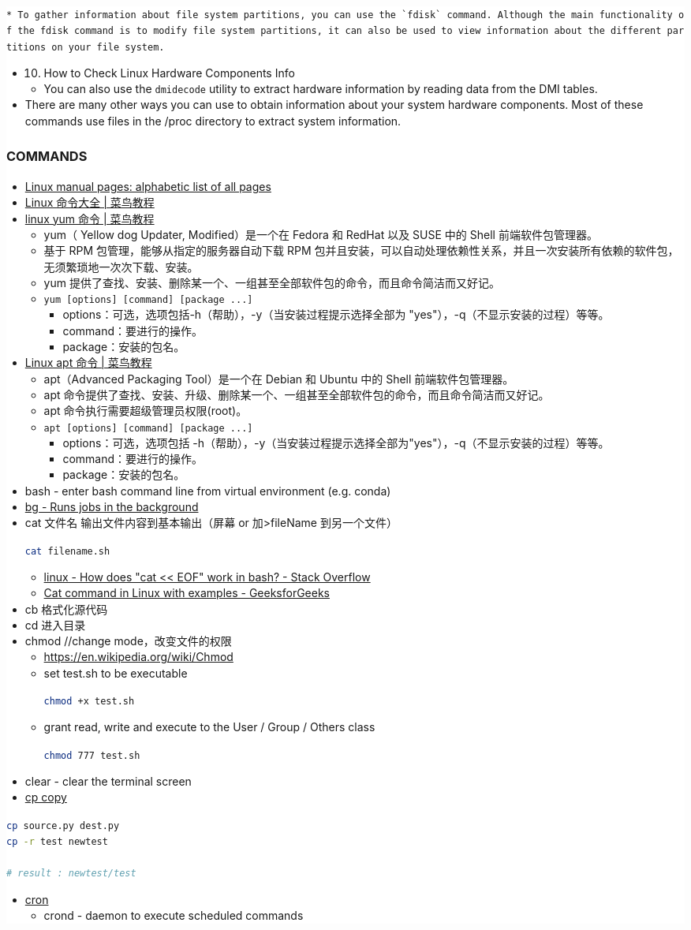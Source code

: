     * To gather information about file system partitions, you can use the `fdisk` command. Although the main functionality of the fdisk command is to modify file system partitions, it can also be used to view information about the different partitions on your file system.
  * 10. How to Check Linux Hardware Components Info
    * You can also use the `dmidecode` utility to extract hardware information by reading data from the DMI tables.
  * There are many other ways you can use to obtain information about your system hardware components. Most of these commands use files in the /proc directory to extract system information.

### COMMANDS

* [Linux manual pages: alphabetic list of all pages](https://man7.org/linux/man-pages/dir_all_alphabetic.html)
* [Linux 命令大全 | 菜鸟教程](http://www.runoob.com/linux/linux-command-manual.html)
* [linux yum 命令 | 菜鸟教程](https://www.runoob.com/linux/linux-yum.html)
  * yum（ Yellow dog Updater, Modified）是一个在 Fedora 和 RedHat 以及 SUSE 中的 Shell 前端软件包管理器。
  * 基于 RPM 包管理，能够从指定的服务器自动下载 RPM 包并且安装，可以自动处理依赖性关系，并且一次安装所有依赖的软件包，无须繁琐地一次次下载、安装。
  * yum 提供了查找、安装、删除某一个、一组甚至全部软件包的命令，而且命令简洁而又好记。
  * `yum [options] [command] [package ...]`
    * options：可选，选项包括-h（帮助），-y（当安装过程提示选择全部为 "yes"），-q（不显示安装的过程）等等。
    * command：要进行的操作。
    * package：安装的包名。
* [Linux apt 命令 | 菜鸟教程](https://www.runoob.com/linux/linux-comm-apt.html)
  * apt（Advanced Packaging Tool）是一个在 Debian 和 Ubuntu 中的 Shell 前端软件包管理器。
  * apt 命令提供了查找、安装、升级、删除某一个、一组甚至全部软件包的命令，而且命令简洁而又好记。
  * apt 命令执行需要超级管理员权限(root)。
  * `apt [options] [command] [package ...]`
    * options：可选，选项包括 -h（帮助），-y（当安装过程提示选择全部为"yes"），-q（不显示安装的过程）等等。
    * command：要进行的操作。
    * package：安装的包名。
* bash - enter bash command line from virtual environment (e.g. conda)
* [bg - Runs jobs in the background](https://www.cyberciti.biz/faq/unix-linux-bg-command-examples-usage-syntax/)
* cat 文件名 输出文件内容到基本输出（屏幕 or 加>fileName 到另一个文件）
    ```sh
    cat filename.sh
    ```
    * [linux - How does "cat << EOF" work in bash? - Stack Overflow](https://stackoverflow.com/questions/2500436/how-does-cat-eof-work-in-bash/2500451)
    * [Cat command in Linux with examples - GeeksforGeeks](https://www.geeksforgeeks.org/cat-command-in-linux-with-examples/)
* cb 格式化源代码
* cd 进入目录
* chmod //change mode，改变文件的权限
  * https://en.wikipedia.org/wiki/Chmod
  * set test.sh to be executable
    ```sh
    chmod +x test.sh
    ```
  * grant read, write and execute to the User / Group / Others class
    ```sh
    chmod 777 test.sh
    ```
* clear - clear the terminal screen
* [cp copy](https://www.runoob.com/linux/linux-comm-cp.html)
```sh
cp source.py dest.py
cp -r test newtest

# result : newtest/test
```
* [cron](https://man7.org/linux/man-pages/man8/cron.8.html)
  * crond - daemon to execute scheduled commands